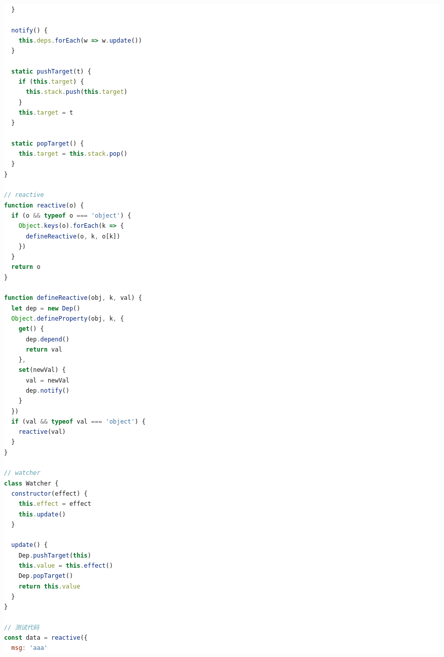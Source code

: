 ```javascript
  }

  notify() {
    this.deps.forEach(w => w.update())
  }

  static pushTarget(t) {
    if (this.target) {
      this.stack.push(this.target)
    }
    this.target = t
  }

  static popTarget() {
    this.target = this.stack.pop()
  }
}

// reactive
function reactive(o) {
  if (o && typeof o === 'object') {
    Object.keys(o).forEach(k => {
      defineReactive(o, k, o[k])
    })
  }
  return o
}

function defineReactive(obj, k, val) {
  let dep = new Dep()
  Object.defineProperty(obj, k, {
    get() {
      dep.depend()
      return val
    },
    set(newVal) {
      val = newVal
      dep.notify()
    }
  })
  if (val && typeof val === 'object') {
    reactive(val)
  }
}

// watcher
class Watcher {
  constructor(effect) {
    this.effect = effect
    this.update()
  }

  update() {
    Dep.pushTarget(this)
    this.value = this.effect()
    Dep.popTarget()
    return this.value
  }
}

// 测试代码
const data = reactive({
  msg: 'aaa'
```